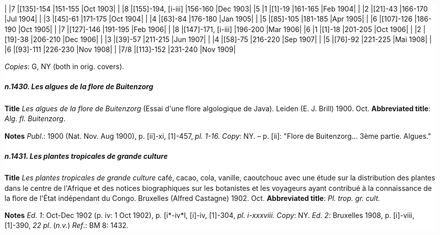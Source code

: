 |	|7	|\[135\]-154	|151-155	|Oct 1903|
|	|8	|\[155\]-194, \[i-iii\]	|156-160	|Dec 1903|
|5	|1	|\[1\]-19	|161-165	|Feb 1904|
|	|2	|\[21\]-43	|166-170	|Jul 1904|
|	|3	|\[45\]-61	|171-175	|Oct 1904|
|	|4	|\[63\]-84	|176-180	|Jan 1905|
|	|5	|\[85\]-105	|181-185	|Apr 1905|
|	|6	|\[107\]-126	|186-190	|Oct 1905|
|	|7	|\[127\]-146	|191-195	|Feb 1906|
|	|8	|\[147\]-171, \[i-iii\]	|196-200	|Mar 1906|
|6	|1	|\[1\]-18	|201-205	|Oct 1906|
|	|2	|\[19\]-38	|206-210	|Dec 1906|
|	|3	|\[39\]-57	|211-215	|Jun 1907|
|	|4	|\[58\]-75	|216-220	|Sep 1907|
|	|5	|\[76\]-92	|221-225	|Mai 1908|
|	|6	|\[93\]-111	|226-230	|Nov 1908|
|	|7/8	|\[113\]-152	|231-240	|Nov 1909|

*Copies*: G, NY (both in orig. covers).

##### n.1430. Les algues de la flore de Buitenzorg

**Title**
*Les algues de la flore de Buitenzorg* (Essai d'une flore algologique de Java). Leiden (E. J. Brill) 1900. Oct.
**Abbreviated title**: *Alg. fl. Buitenzorg*.

**Notes**
*Publ*.: 1900 (Nat. Nov. Aug 1900), p. \[ii\]-xi, \[1\]-457, *pl. 1-16. Copy*: NY. – p. \[ii\]: "Flore de Buitenzorg... 3ème partie. Algues."

##### n.1431. Les plantes tropicales de grande culture

**Title**
*Les plantes tropicales de grande culture* café, cacao, cola, vanille, caoutchouc avec une étude sur la distribution des plantes dans le centre de l'Afrique et des notices biographiques sur les botanistes et les voyageurs ayant contribué à la connaissance de la flore de l'État indépendant du Congo. Bruxelles (Alfred Castagne) 1902. Oct.
**Abbreviated title**: *Pl. trop. gr. cult.*

**Notes**
*Ed. 1*: Oct-Dec 1902 (p. iv: 1 Oct 1902), p. \[i\*-iv\*l, \[i\]-iv, \[1\]-304, *pl. i-xxxviii. Copy*: NY.
*Ed. 2*: Bruxelles 1908, p. \[i\]-viii, \[1\]-390, *22 pl*. (*n.v.*)
*Ref*.: BM 8: 1432.
